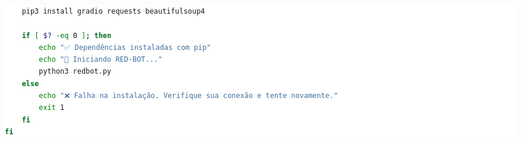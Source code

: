 `````bash
    pip3 install gradio requests beautifulsoup4
    
    if [ $? -eq 0 ]; then
        echo "✅ Dependências instaladas com pip"
        echo "🚀 Iniciando RED-BOT..."
        python3 redbot.py
    else
        echo "❌ Falha na instalação. Verifique sua conexão e tente novamente."
        exit 1
    fi
fi
`````
